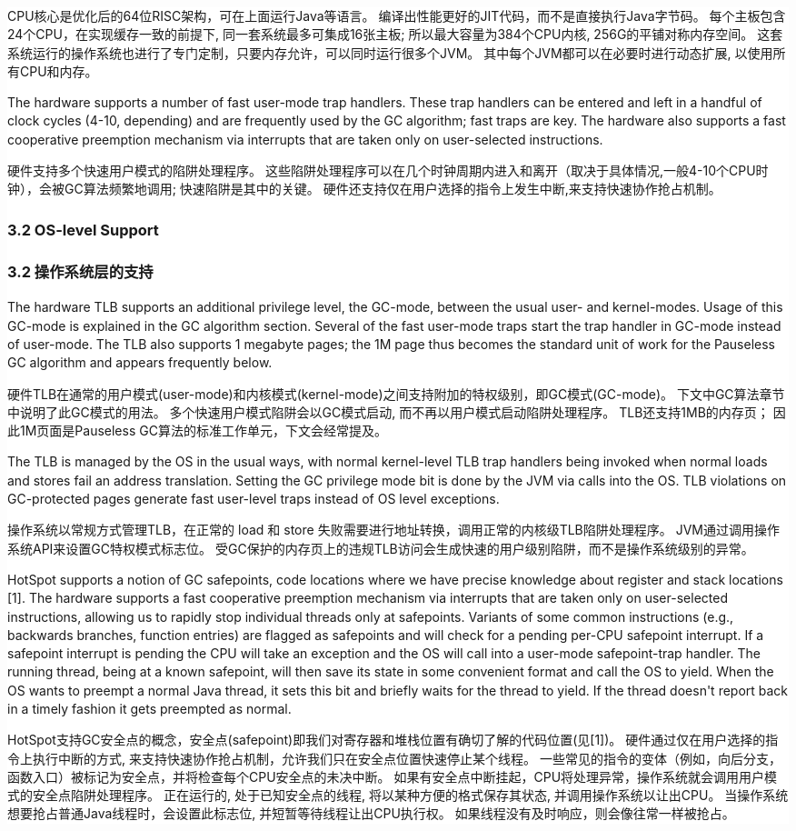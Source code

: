 CPU核心是优化后的64位RISC架构，可在上面运行Java等语言。
编译出性能更好的JIT代码，而不是直接执行Java字节码。
每个主板包含24个CPU，在实现缓存一致的前提下, 同一套系统最多可集成16张主板;
所以最大容量为384个CPU内核, 256G的平铺对称内存空间。
这套系统运行的操作系统也进行了专门定制，只要内存允许，可以同时运行很多个JVM。
其中每个JVM都可以在必要时进行动态扩展, 以使用所有CPU和内存。


The hardware supports a number of fast user-mode trap handlers. These trap handlers can be entered and left in a handful of clock cycles (4-10, depending) and are frequently used by the GC algorithm; fast traps are key. The hardware also supports a fast cooperative preemption mechanism via interrupts that are taken only on user-selected instructions.

硬件支持多个快速用户模式的陷阱处理程序。
这些陷阱处理程序可以在几个时钟周期内进入和离开（取决于具体情况,一般4-10个CPU时钟），会被GC算法频繁地调用;
快速陷阱是其中的关键。 硬件还支持仅在用户选择的指令上发生中断,来支持快速协作抢占机制。



### 3.2 OS-level Support

### 3.2 操作系统层的支持

The hardware TLB supports an additional privilege level, the GC-mode, between the usual user- and kernel-modes. Usage of this GC-mode is explained in the GC algorithm section. Several of the fast user-mode traps start the trap handler in GC-mode instead of user-mode. The TLB also supports 1 megabyte pages; the 1M page thus becomes the standard unit of work for the Pauseless GC algorithm and appears frequently below.

硬件TLB在通常的用户模式(user-mode)和内核模式(kernel-mode)之间支持附加的特权级别，即GC模式(GC-mode)。
下文中GC算法章节中说明了此GC模式的用法。 多个快速用户模式陷阱会以GC模式启动, 而不再以用户模式启动陷阱处理程序。
TLB还支持1MB的内存页； 因此1M页面是Pauseless GC算法的标准工作单元，下文会经常提及。


The TLB is managed by the OS in the usual ways, with normal kernel-level TLB trap handlers being invoked when normal loads and stores fail an address translation. Setting the GC privilege mode bit is done by the JVM via calls into the OS. TLB violations on GC-protected pages generate fast user-level traps instead of OS level exceptions.

操作系统以常规方式管理TLB，在正常的 load 和 store 失败需要进行地址转换，调用正常的内核级TLB陷阱处理程序。
JVM通过调用操作系统API来设置GC特权模式标志位。
受GC保护的内存页上的违规TLB访问会生成快速的用户级别陷阱，而不是操作系统级别的异常。



HotSpot supports a notion of GC safepoints, code locations where we have precise knowledge about register and stack locations [1]. The hardware supports a fast cooperative preemption mechanism via interrupts that are taken only on user-selected instructions, allowing us to rapidly stop individual threads only at safepoints. Variants of some common instructions (e.g., backwards branches, function entries) are flagged as safepoints and will check for a pending per-CPU safepoint interrupt. If a safepoint interrupt is pending the CPU will take an exception and the OS will call into a user-mode safepoint-trap handler. The running thread, being at a known safepoint, will then save its state in some convenient format and call the OS to yield. When the OS wants to preempt a normal Java thread, it sets this bit and briefly waits for the thread to yield. If the thread doesn't report back in a timely fashion it gets preempted as normal.

HotSpot支持GC安全点的概念，安全点(safepoint)即我们对寄存器和堆栈位置有确切了解的代码位置(见[1])。
硬件通过仅在用户选择的指令上执行中断的方式, 来支持快速协作抢占机制，允许我们只在安全点位置快速停止某个线程。
一些常见的指令的变体（例如，向后分支，函数入口）被标记为安全点，并将检查每个CPU安全点的未决中断。
如果有安全点中断挂起，CPU将处理异常，操作系统就会调用用户模式的安全点陷阱处理程序。
正在运行的, 处于已知安全点的线程, 将以某种方便的格式保存其状态, 并调用操作系统以让出CPU。
当操作系统想要抢占普通Java线程时，会设置此标志位, 并短暂等待线程让出CPU执行权。
如果线程没有及时响应，则会像往常一样被抢占。

